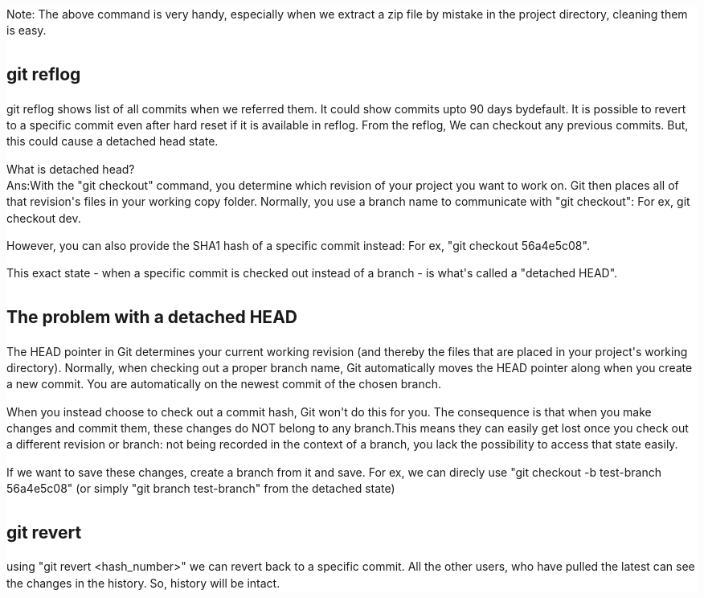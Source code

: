 Note: The above command is very handy, especially when we extract a zip file by mistake in the project directory, cleaning them is easy.

git reflog
----------
git reflog shows list of all commits when we referred them. It could show commits upto 90 days bydefault. It is possible to revert to a specific commit even after hard reset if it is available in reflog. From the reflog, We can checkout any previous commits. But, this could cause a detached head state. 

What is detached head?<br>
Ans:With the "git checkout" command, you determine which revision of your project you want to work on. Git then places all of that revision's files in your working copy folder. Normally, you use a branch name to communicate with "git checkout": For ex, git checkout dev.

However, you can also provide the SHA1 hash of a specific commit instead: For ex, "git checkout 56a4e5c08". 

This exact state - when a specific commit is checked out instead of a branch - is what's called a "detached HEAD".

The problem with a detached HEAD
--------------------------------
The HEAD pointer in Git determines your current working revision (and thereby the files that are placed in your project's working directory). Normally, when checking out a proper branch name, Git automatically moves the HEAD pointer along when you create a new commit. You are automatically on the newest commit of the chosen branch.

When you instead choose to check out a commit hash, Git won't do this for you. The consequence is that when you make changes and commit them, these changes do NOT belong to any branch.This means they can easily get lost once you check out a different revision or branch: not being recorded in the context of a branch, you lack the possibility to access that state 
easily.

If we want to save these changes, create a branch from it and save. For ex, we can direcly use "git checkout -b test-branch 56a4e5c08" (or simply "git branch test-branch" from the detached state)

git revert
----------
using "git revert <hash_number>" we can revert back to a specific commit. All the other users, who have pulled the latest can see the changes in the history. So, history will be intact.
